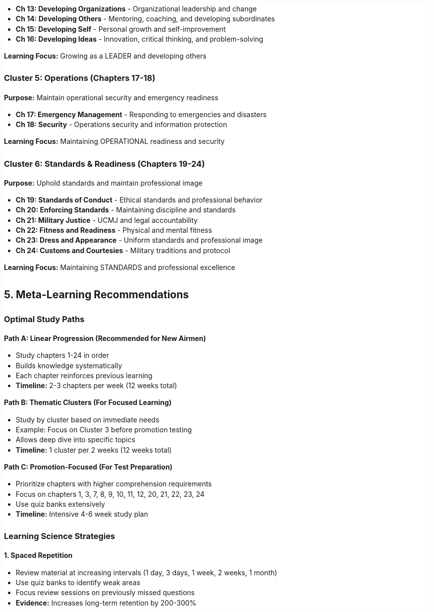 - **Ch 13: Developing Organizations** - Organizational leadership and change
- **Ch 14: Developing Others** - Mentoring, coaching, and developing subordinates
- **Ch 15: Developing Self** - Personal growth and self-improvement
- **Ch 16: Developing Ideas** - Innovation, critical thinking, and problem-solving

**Learning Focus:** Growing as a LEADER and developing others

### Cluster 5: Operations (Chapters 17-18)
**Purpose:** Maintain operational security and emergency readiness

- **Ch 17: Emergency Management** - Responding to emergencies and disasters
- **Ch 18: Security** - Operations security and information protection

**Learning Focus:** Maintaining OPERATIONAL readiness and security

### Cluster 6: Standards & Readiness (Chapters 19-24)
**Purpose:** Uphold standards and maintain professional image

- **Ch 19: Standards of Conduct** - Ethical standards and professional behavior
- **Ch 20: Enforcing Standards** - Maintaining discipline and standards
- **Ch 21: Military Justice** - UCMJ and legal accountability
- **Ch 22: Fitness and Readiness** - Physical and mental fitness
- **Ch 23: Dress and Appearance** - Uniform standards and professional image
- **Ch 24: Customs and Courtesies** - Military traditions and protocol

**Learning Focus:** Maintaining STANDARDS and professional excellence

## 5. Meta-Learning Recommendations

### Optimal Study Paths

**Path A: Linear Progression (Recommended for New Airmen)**
- Study chapters 1-24 in order
- Builds knowledge systematically
- Each chapter reinforces previous learning
- **Timeline:** 2-3 chapters per week (12 weeks total)

**Path B: Thematic Clusters (For Focused Learning)**
- Study by cluster based on immediate needs
- Example: Focus on Cluster 3 before promotion testing
- Allows deep dive into specific topics
- **Timeline:** 1 cluster per 2 weeks (12 weeks total)

**Path C: Promotion-Focused (For Test Preparation)**
- Prioritize chapters with higher comprehension requirements
- Focus on chapters 1, 3, 7, 8, 9, 10, 11, 12, 20, 21, 22, 23, 24
- Use quiz banks extensively
- **Timeline:** Intensive 4-6 week study plan

### Learning Science Strategies

**1. Spaced Repetition**
- Review material at increasing intervals (1 day, 3 days, 1 week, 2 weeks, 1 month)
- Use quiz banks to identify weak areas
- Focus review sessions on previously missed questions
- **Evidence:** Increases long-term retention by 200-300%
